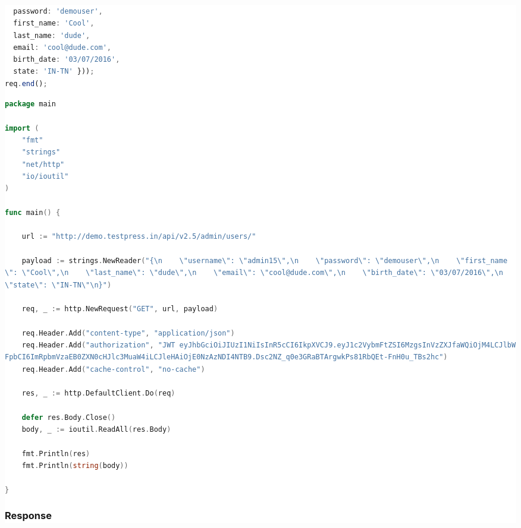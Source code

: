 ```js
  password: 'demouser',
  first_name: 'Cool',
  last_name: 'dude',
  email: 'cool@dude.com',
  birth_date: '03/07/2016',
  state: 'IN-TN' }));
req.end();
```
</TabItem>
<TabItem value="`go`" label="Go">

```go
package main

import (
    "fmt"
    "strings"
    "net/http"
    "io/ioutil"
)

func main() {

    url := "http://demo.testpress.in/api/v2.5/admin/users/"

    payload := strings.NewReader("{\n    \"username\": \"admin15\",\n    \"password\": \"demouser\",\n    \"first_name\": \"Cool\",\n    \"last_name\": \"dude\",\n    \"email\": \"cool@dude.com\",\n    \"birth_date\": \"03/07/2016\",\n    \"state\": \"IN-TN\"\n}")

    req, _ := http.NewRequest("GET", url, payload)

    req.Header.Add("content-type", "application/json")
    req.Header.Add("authorization", "JWT eyJhbGciOiJIUzI1NiIsInR5cCI6IkpXVCJ9.eyJ1c2VybmFtZSI6MzgsInVzZXJfaWQiOjM4LCJlbWFpbCI6ImRpbmVzaEB0ZXN0cHJlc3MuaW4iLCJleHAiOjE0NzAzNDI4NTB9.Dsc2NZ_q0e3GRaBTArgwkPs81RbQEt-FnH0u_TBs2hc")
    req.Header.Add("cache-control", "no-cache")

    res, _ := http.DefaultClient.Do(req)

    defer res.Body.Close()
    body, _ := ioutil.ReadAll(res.Body)

    fmt.Println(res)
    fmt.Println(string(body))

}
```
</TabItem>
</Tabs>

### Response 
